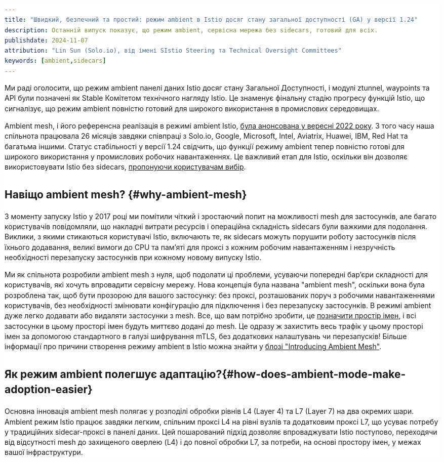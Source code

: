 ```yaml
---
title: "Швидкий, безпечний та простий: режим ambient в Istio досяг стану загальної доступності (GA) у версії 1.24"
description: Останній випуск показує, що режим ambient, сервісна мережа без sidecars, готовий для всіх.
publishdate: 2024-11-07
attribution: "Lin Sun (Solo.io), від імені SIstio Steering та Technical Oversight Committees"
keywords: [ambient,sidecars]
---
```


Ми раді оголосити, що режим ambient панелі даних Istio досяг стану Загальної Доступності, і модулі ztunnel, waypoints та API були позначені як Stable Комітетом технічного нагляду Istio. Це знаменує фінальну стадію прогресу функцій Istio, що сигналізує, що режим ambient повністю готовий для широкого використання в промислових середовищах.

Ambient mesh, і його референсна реалізація в режимі ambient  Istio, [була анонсована у вересні 2022 року](/blog/2022/introducing-ambient-mesh/). З того часу наша спільнота працювала 26 місяців завдяки співпраці з Solo.io, Google, Microsoft, Intel, Aviatrix, Huawei, IBM, Red Hat та багатьма іншими. Статус стабільності у версії 1.24 свідчить, що функції режиму ambient тепер повністю готові для широкого використання у промислових робочих навантаженнях. Це важливий етап для Istio, оскільки він дозволяє використовувати Istio без sidecars, [пропонуючи користувачам вибір](/docs/overview/dataplane-modes/).

## Навіщо ambient mesh? {#why-ambient-mesh}

З моменту запуску Istio у 2017 році ми помітили чіткий і зростаючий попит на можливості mesh для застосунків, але багато користувачів повідомляли, що накладні витрати ресурсів і операційна складність sidecars були важкими для подолання. Виклики, з якими стикаються користувачі Istio, включають те, як sidecars можуть порушити роботу застосунків після їхнього додавання, великі вимоги до CPU та памʼяті для проксі з кожним робочим навантаженням і незручність необхідності перезапуску застосунків при кожному новому випуску Istio.

Ми як спільнота розробили ambient mesh з нуля, щоб подолати ці проблеми, усуваючи попередні барʼєри складності для користувачів, які хочуть впровадити сервісну мережу. Нова концепція була названа "ambient mesh", оскільки вона була розроблена так, щоб бути прозорою для вашого застосунку: без проксі, розташованих поруч з робочими навантаженнями користувачів, без необхідності змінювати конфігурацію для підключення і без перезапуску застосунків. В режимі ambient дуже легко додавати або видаляти застосунки з mesh. Все, що вам потрібно зробити, це [позначити простір імен](/docs/ambient/usage/add-workloads/), і всі застосунки в цьому просторі імен будуть миттєво додані до mesh. Це одразу ж захистить весь трафік у цьому просторі імен за допомогою стандартного в галузі шифрування mTLS, без додаткових налаштувань чи перезапусків! Більше інформації про причини створення режиму ambient в Istio можна знайти у [блозі "Introducing Ambient Mesh"](/blog/2022/introducing-ambient-mesh/).

## Як режим ambient полегшує адаптацію?{#how-does-ambient-mode-make-adoption-easier}

Основна інновація ambient mesh полягає у розподілі обробки рівнів L4 (Layer 4) та L7 (Layer 7) на два окремих шари. Ambient режим Istio працює завдяки легким, спільним проксі L4 на рівні вузлів та додатковим проксі L7, що усуває потребу у традиційних sidecar-проксі в панелі даних. Цей пошарований підхід дозволяє впроваджувати Istio поступово, переходячи від відсутності mesh до захищеного оверлею (L4) і до повної обробки L7, за потреби, на основі простору імен, у межах вашої інфраструктури.
